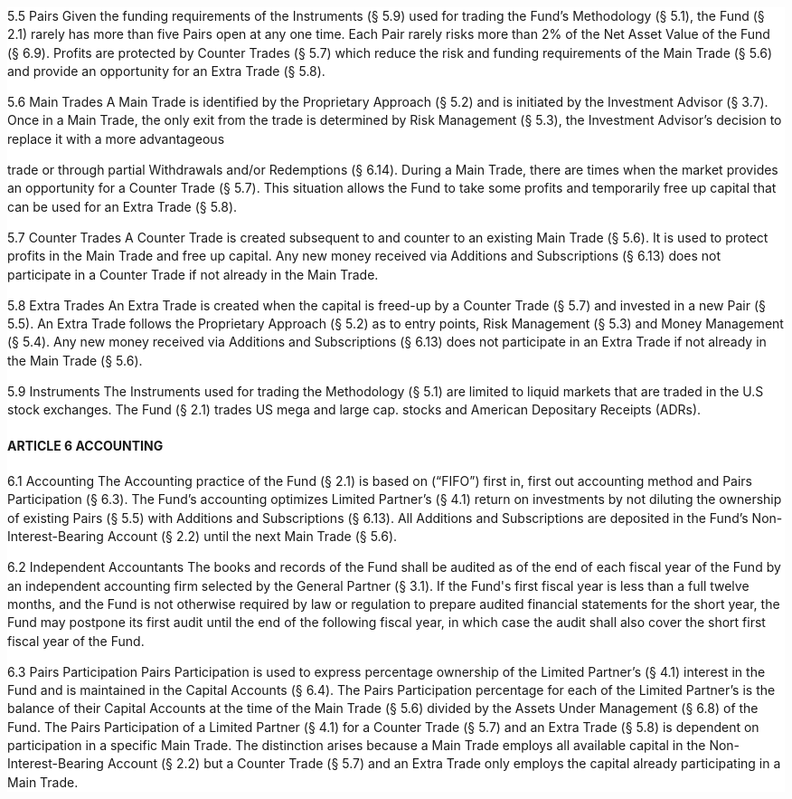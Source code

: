 5.5 Pairs
Given the funding requirements of the Instruments (§ 5.9) used for trading the Fund’s
Methodology (§ 5.1), the Fund (§ 2.1) rarely has more than five Pairs open at any one time. Each
Pair rarely risks more than 2% of the Net Asset Value of the Fund (§ 6.9). Profits are protected
by Counter Trades (§ 5.7) which reduce the risk and funding requirements of the Main Trade (§
5.6) and provide an opportunity for an Extra Trade (§ 5.8).

5.6 Main Trades
A Main Trade is identified by the Proprietary Approach (§ 5.2) and is initiated by the Investment
Advisor (§ 3.7). Once in a Main Trade, the only exit from the trade is determined by Risk
Management (§ 5.3), the Investment Advisor’s decision to replace it with a more advantageous


trade or through partial Withdrawals and/or Redemptions (§ 6.14). During a Main Trade, there
are times when the market provides an opportunity for a Counter Trade (§ 5.7). This situation
allows the Fund to take some profits and temporarily free up capital that can be used for an Extra
Trade (§ 5.8).

5.7 Counter Trades
A Counter Trade is created subsequent to and counter to an existing Main Trade (§ 5.6). It is
used to protect profits in the Main Trade and free up capital. Any new money received via
Additions and Subscriptions (§ 6.13) does not participate in a Counter Trade if not already in the
Main Trade.

5.8 Extra Trades
An Extra Trade is created when the capital is freed-up by a Counter Trade (§ 5.7) and invested in
a new Pair (§ 5.5). An Extra Trade follows the Proprietary Approach (§ 5.2) as to entry points,
Risk Management (§ 5.3) and Money Management (§ 5.4). Any new money received via
Additions and Subscriptions (§ 6.13) does not participate in an Extra Trade if not already in the
Main Trade (§ 5.6).

5.9 Instruments
The Instruments used for trading the Methodology (§ 5.1) are limited to liquid markets that are
traded in the U.S stock exchanges. The Fund (§ 2.1) trades US mega and large cap. stocks and
American Depositary Receipts (ADRs).


#### ARTICLE 6 ACCOUNTING

6.1 Accounting
The Accounting practice of the Fund (§ 2.1) is based on (“FIFO”) first in, first out accounting
method and Pairs Participation (§ 6.3). The Fund’s accounting optimizes Limited Partner’s (§
4.1) return on investments by not diluting the ownership of existing Pairs (§ 5.5) with Additions
and Subscriptions (§ 6.13). All Additions and Subscriptions are deposited in the Fund’s Non-
Interest-Bearing Account (§ 2.2) until the next Main Trade (§ 5.6).

6.2 Independent Accountants
The books and records of the Fund shall be audited as of the end of each fiscal year of the Fund
by an independent accounting firm selected by the General Partner (§ 3.1). If the Fund's first
fiscal year is less than a full twelve months, and the Fund is not otherwise required by law or
regulation to prepare audited financial statements for the short year, the Fund may postpone its
first audit until the end of the following fiscal year, in which case the audit shall also cover the
short first fiscal year of the Fund.

6.3 Pairs Participation
Pairs Participation is used to express percentage ownership of the Limited Partner’s (§ 4.1)
interest in the Fund and is maintained in the Capital Accounts (§ 6.4). The Pairs Participation
percentage for each of the Limited Partner’s is the balance of their Capital Accounts at the time
of the Main Trade (§ 5.6) divided by the Assets Under Management (§ 6.8) of the Fund. The
Pairs Participation of a Limited Partner (§ 4.1) for a Counter Trade (§ 5.7) and an Extra Trade (§
5.8) is dependent on participation in a specific Main Trade. The distinction arises because a Main
Trade employs all available capital in the Non-Interest-Bearing Account (§ 2.2) but a Counter
Trade (§ 5.7) and an Extra Trade only employs the capital already participating in a Main Trade.
